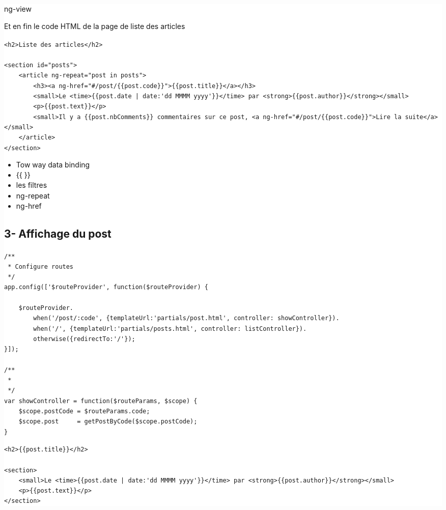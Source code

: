 ng-view

Et en fin le code HTML de la page de liste des articles 
~~~{.prettyprint .linenums}
<h2>Liste des articles</h2>

<section id="posts">
    <article ng-repeat="post in posts">
        <h3><a ng-href="#/post/{{post.code}}">{{post.title}}</a></h3>
        <small>Le <time>{{post.date | date:'dd MMMM yyyy'}}</time> par <strong>{{post.author}}</strong></small>
        <p>{{post.text}}</p>
        <small>Il y a {{post.nbComments}} commentaires sur ce post, <a ng-href="#/post/{{post.code}}">Lire la suite</a></small>
    </article>
</section>
~~~

- Tow way data binding
- {{ }}
- les filtres
- ng-repeat
- ng-href

## 3- Affichage du post

~~~{.prettyprint .linenums}
/**
 * Configure routes
 */
app.config(['$routeProvider', function($routeProvider) {

    $routeProvider.
        when('/post/:code', {templateUrl:'partials/post.html', controller: showController}).
        when('/', {templateUrl:'partials/posts.html', controller: listController}).
        otherwise({redirectTo:'/'});
}]);

/**
 *
 */
var showController = function($routeParams, $scope) {
    $scope.postCode = $routeParams.code;
    $scope.post     = getPostByCode($scope.postCode);
}
~~~

~~~{.prettyprint .linenums}
<h2>{{post.title}}</h2>

<section>
    <small>Le <time>{{post.date | date:'dd MMMM yyyy'}}</time> par <strong>{{post.author}}</strong></small>
    <p>{{post.text}}</p>
</section>
~~~
